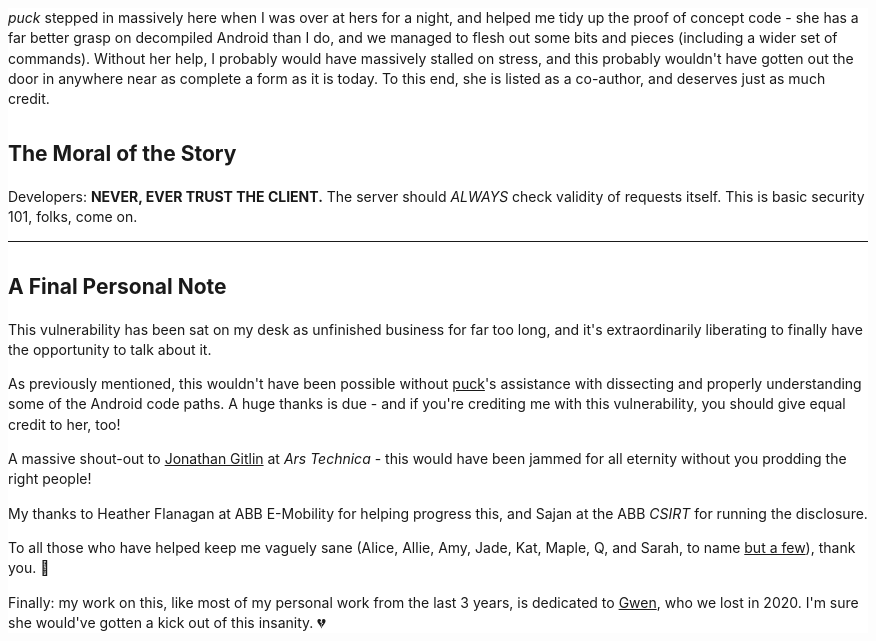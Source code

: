 _puck_ stepped in massively here when I was over at hers for a night, and helped me tidy up the proof of concept code - she has a far better grasp on decompiled Android than I do, and we managed to flesh out some bits and pieces (including a wider set of commands). Without her help, I probably would have massively stalled on stress, and this probably wouldn't have gotten out the door in anywhere near as complete a form as it is today. To this end, she is listed as a co-author, and deserves just as much credit.


## The Moral of the Story

Developers: **NEVER, EVER TRUST THE CLIENT.** The server should _ALWAYS_ check validity of requests itself. This is basic security 101, folks, come on.

___

## A Final Personal Note

This vulnerability has been sat on my desk as unfinished business for far too long, and it's extraordinarily liberating to finally have the opportunity to talk about it.

As previously mentioned, this wouldn't have been possible without [puck](https://puck.moe)'s assistance with dissecting and properly understanding some of the Android code paths. A huge thanks is due - and if you're crediting me with this vulnerability, you should give equal credit to her, too!

A massive shout-out to [Jonathan Gitlin](https://arstechnica.com/author/jonathan-m-gitlin/) at _Ars Technica_ - this would have been jammed for all eternity without you prodding the right people!

My thanks to Heather Flanagan at ABB E-Mobility for helping progress this, and Sajan at the ABB _CSIRT_ for running the disclosure.

To all those who have helped keep me vaguely sane (Alice, Allie, Amy, Jade, Kat, Maple, Q, and Sarah, to name [but a few](https://queer.af/@duck/109609332671682333)), thank you. 💙

Finally: my work on this, like most of my personal work from the last 3 years, is dedicated to [Gwen](https://twitter.com/hipsterfont), who we lost in 2020. I'm sure she would've gotten a kick out of this insanity. 💔
